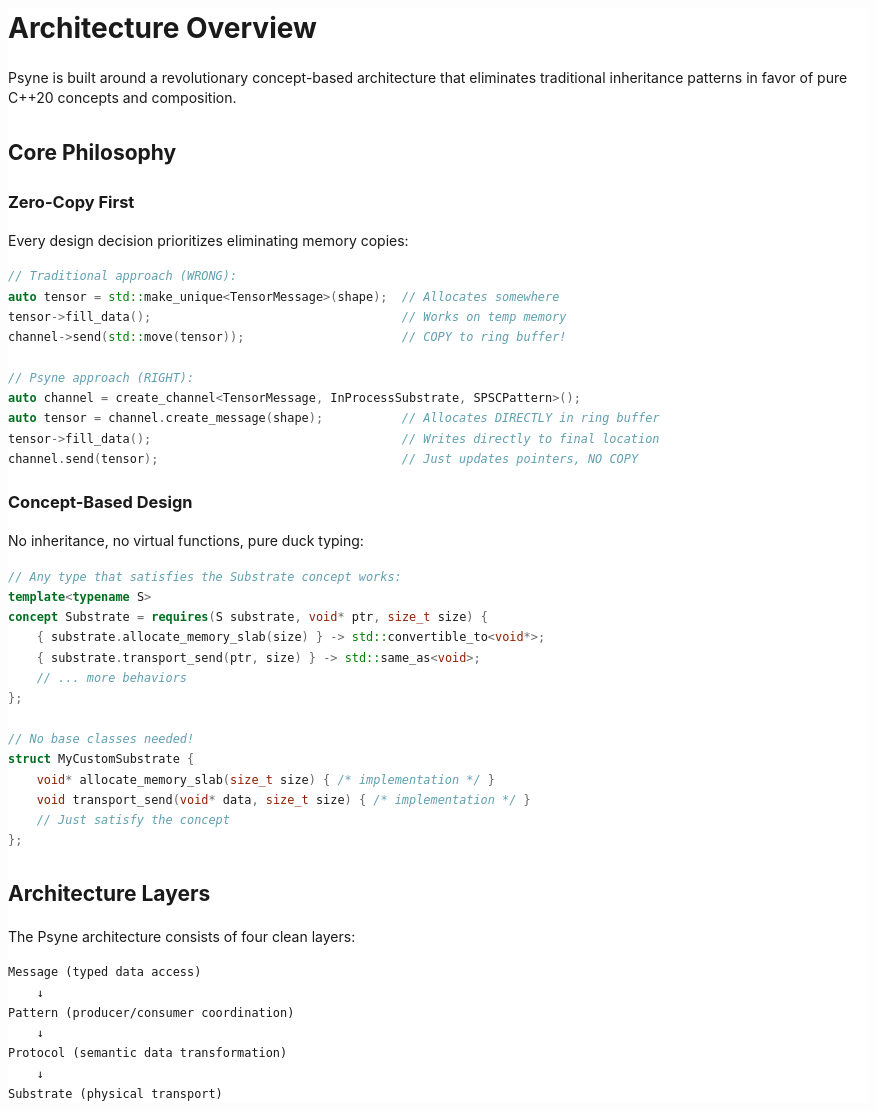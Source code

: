 # Architecture Overview

Psyne is built around a revolutionary concept-based architecture that eliminates traditional inheritance patterns in favor of pure C++20 concepts and composition.

## Core Philosophy

### Zero-Copy First
Every design decision prioritizes eliminating memory copies:

```cpp
// Traditional approach (WRONG):
auto tensor = std::make_unique<TensorMessage>(shape);  // Allocates somewhere
tensor->fill_data();                                   // Works on temp memory
channel->send(std::move(tensor));                      // COPY to ring buffer!

// Psyne approach (RIGHT):
auto channel = create_channel<TensorMessage, InProcessSubstrate, SPSCPattern>();
auto tensor = channel.create_message(shape);           // Allocates DIRECTLY in ring buffer
tensor->fill_data();                                   // Writes directly to final location
channel.send(tensor);                                  // Just updates pointers, NO COPY
```

### Concept-Based Design
No inheritance, no virtual functions, pure duck typing:

```cpp
// Any type that satisfies the Substrate concept works:
template<typename S>
concept Substrate = requires(S substrate, void* ptr, size_t size) {
    { substrate.allocate_memory_slab(size) } -> std::convertible_to<void*>;
    { substrate.transport_send(ptr, size) } -> std::same_as<void>;
    // ... more behaviors
};

// No base classes needed!
struct MyCustomSubstrate {
    void* allocate_memory_slab(size_t size) { /* implementation */ }
    void transport_send(void* data, size_t size) { /* implementation */ }
    // Just satisfy the concept
};
```

## Architecture Layers

The Psyne architecture consists of four clean layers:

```
Message (typed data access)
    ↓
Pattern (producer/consumer coordination)
    ↓  
Protocol (semantic data transformation)
    ↓
Substrate (physical transport)
```

